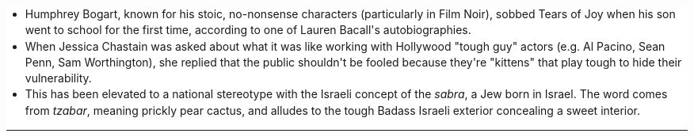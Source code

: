 -   Humphrey Bogart, known for his stoic, no-nonsense characters (particularly in Film Noir), sobbed Tears of Joy when his son went to school for the first time, according to one of Lauren Bacall's autobiographies.
-   When Jessica Chastain was asked about what it was like working with Hollywood "tough guy" actors (e.g. Al Pacino, Sean Penn, Sam Worthington), she replied that the public shouldn't be fooled because they're "kittens" that play tough to hide their vulnerability.
-   This has been elevated to a national stereotype with the Israeli concept of the _sabra_, a Jew born in Israel. The word comes from _tzabar_, meaning prickly pear cactus, and alludes to the tough Badass Israeli exterior concealing a sweet interior.

___